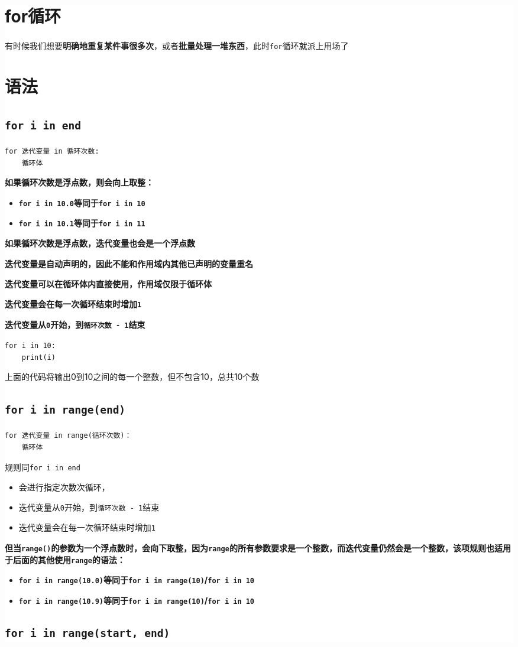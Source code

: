 # for循环

有时候我们想要**明确地重复某件事很多次**，或者**批量处理一堆东西**，此时`for`循环就派上用场了

# 语法

## `for i in end`

```gdscript
for 迭代变量 in 循环次数:
    循环体
```

**如果循环次数是浮点数，则会向上取整：**

* **`for i in 10.0`等同于`for i in 10`**

* **`for i in 10.1`等同于`for i in 11`**

**如果循环次数是浮点数，迭代变量也会是一个浮点数**

**迭代变量是自动声明的，因此不能和作用域内其他已声明的变量重名**

**迭代变量可以在循环体内直接使用，作用域仅限于循环体**

**迭代变量会在每一次循环结束时增加`1`**

**迭代变量从`0`开始，到`循环次数 - 1`结束**

```gdscript
for i in 10:
    print(i) 
```

上面的代码将输出0到10之间的每一个整数，但不包含10，总共10个数

## `for i in range(end)`

```gdscript
for 迭代变量 in range(循环次数)：
    循环体
```

规则同`for i in end`

* 会进行指定次数次循环，

* 迭代变量从`0`开始，到`循环次数 - 1`结束

* 迭代变量会在每一次循环结束时增加`1`

**但当`range()`的参数为一个浮点数时，会向下取整，因为`range`的所有参数要求是一个整数，而迭代变量仍然会是一个整数，该项规则也适用于后面的其他使用`range`的语法：**

* **`for i in range(10.0)`等同于`for i in range(10)`/`for i in 10`**

* **`for i in range(10.9)`等同于`for i in range(10)`/`for i in 10`**

## `for i in range(start, end)`
